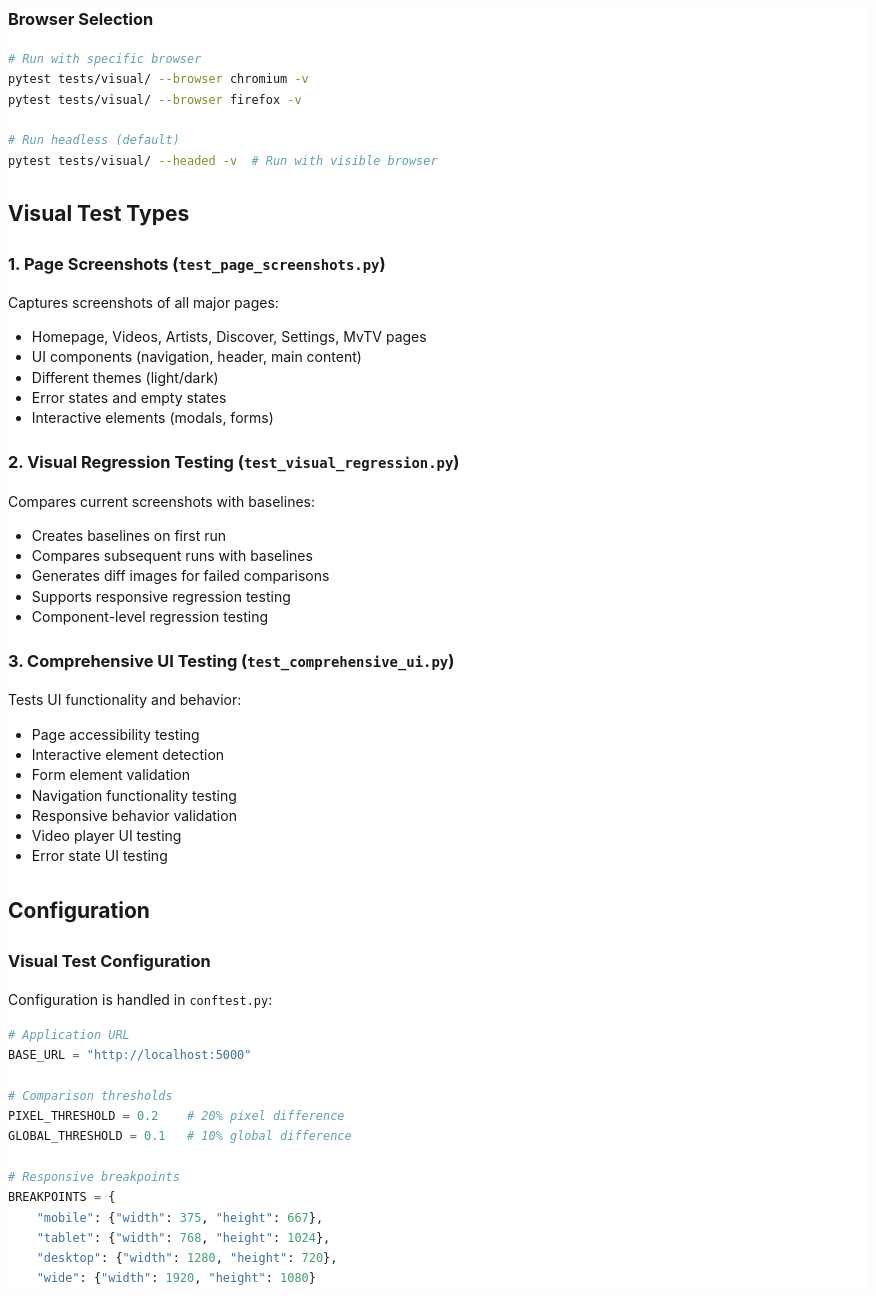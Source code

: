 ### Browser Selection

```bash
# Run with specific browser
pytest tests/visual/ --browser chromium -v
pytest tests/visual/ --browser firefox -v

# Run headless (default)
pytest tests/visual/ --headed -v  # Run with visible browser
```

## Visual Test Types

### 1. Page Screenshots (`test_page_screenshots.py`)

Captures screenshots of all major pages:
- Homepage, Videos, Artists, Discover, Settings, MvTV pages
- UI components (navigation, header, main content)
- Different themes (light/dark)
- Error states and empty states
- Interactive elements (modals, forms)

### 2. Visual Regression Testing (`test_visual_regression.py`)

Compares current screenshots with baselines:
- Creates baselines on first run
- Compares subsequent runs with baselines
- Generates diff images for failed comparisons
- Supports responsive regression testing
- Component-level regression testing

### 3. Comprehensive UI Testing (`test_comprehensive_ui.py`)

Tests UI functionality and behavior:
- Page accessibility testing
- Interactive element detection
- Form element validation
- Navigation functionality testing
- Responsive behavior validation
- Video player UI testing
- Error state UI testing

## Configuration

### Visual Test Configuration

Configuration is handled in `conftest.py`:

```python
# Application URL
BASE_URL = "http://localhost:5000"

# Comparison thresholds
PIXEL_THRESHOLD = 0.2    # 20% pixel difference
GLOBAL_THRESHOLD = 0.1   # 10% global difference

# Responsive breakpoints
BREAKPOINTS = {
    "mobile": {"width": 375, "height": 667},
    "tablet": {"width": 768, "height": 1024}, 
    "desktop": {"width": 1280, "height": 720},
    "wide": {"width": 1920, "height": 1080}
```
